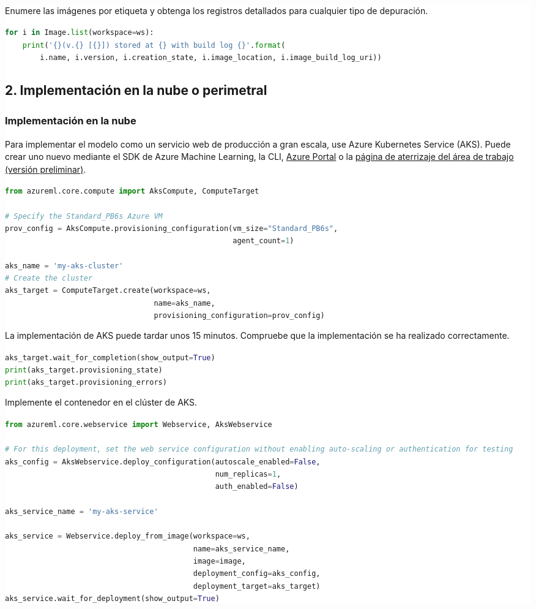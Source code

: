 Enumere las imágenes por etiqueta y obtenga los registros detallados para cualquier tipo de depuración.

```python
for i in Image.list(workspace=ws):
    print('{}(v.{} [{}]) stored at {} with build log {}'.format(
        i.name, i.version, i.creation_state, i.image_location, i.image_build_log_uri))
```

## <a name="2-deploy-to-cloud-or-edge"></a>2. Implementación en la nube o perimetral

### <a name="deploy-to-the-cloud"></a>Implementación en la nube

Para implementar el modelo como un servicio web de producción a gran escala, use Azure Kubernetes Service (AKS). Puede crear uno nuevo mediante el SDK de Azure Machine Learning, la CLI, [Azure Portal](https://portal.azure.com) o la [página de aterrizaje del área de trabajo (versión preliminar)](https://ml.azure.com).

```python
from azureml.core.compute import AksCompute, ComputeTarget

# Specify the Standard_PB6s Azure VM
prov_config = AksCompute.provisioning_configuration(vm_size="Standard_PB6s",
                                                    agent_count=1)

aks_name = 'my-aks-cluster'
# Create the cluster
aks_target = ComputeTarget.create(workspace=ws,
                                  name=aks_name,
                                  provisioning_configuration=prov_config)
```

La implementación de AKS puede tardar unos 15 minutos.  Compruebe que la implementación se ha realizado correctamente.

```python
aks_target.wait_for_completion(show_output=True)
print(aks_target.provisioning_state)
print(aks_target.provisioning_errors)
```

Implemente el contenedor en el clúster de AKS.
```python
from azureml.core.webservice import Webservice, AksWebservice

# For this deployment, set the web service configuration without enabling auto-scaling or authentication for testing
aks_config = AksWebservice.deploy_configuration(autoscale_enabled=False,
                                                num_replicas=1,
                                                auth_enabled=False)

aks_service_name = 'my-aks-service'

aks_service = Webservice.deploy_from_image(workspace=ws,
                                           name=aks_service_name,
                                           image=image,
                                           deployment_config=aks_config,
                                           deployment_target=aks_target)
aks_service.wait_for_deployment(show_output=True)
```
